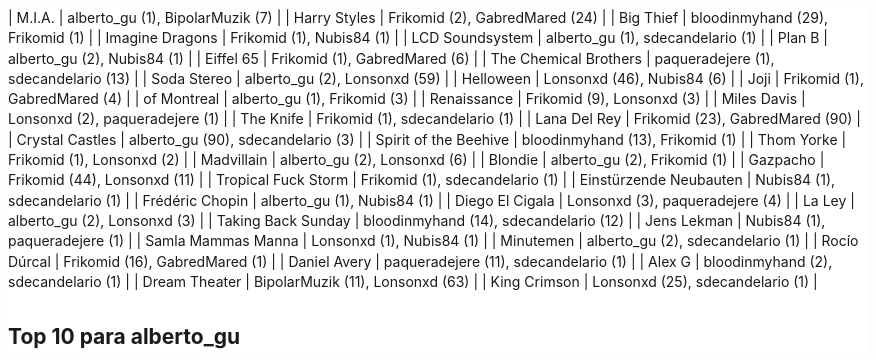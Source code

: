 | M.I.A. | alberto_gu (1), BipolarMuzik (7) |
| Harry Styles | Frikomid (2), GabredMared (24) |
| Big Thief | bloodinmyhand (29), Frikomid (1) |
| Imagine Dragons | Frikomid (1), Nubis84 (1) |
| LCD Soundsystem | alberto_gu (1), sdecandelario (1) |
| Plan B | alberto_gu (2), Nubis84 (1) |
| Eiffel 65 | Frikomid (1), GabredMared (6) |
| The Chemical Brothers | paqueradejere (1), sdecandelario (13) |
| Soda Stereo | alberto_gu (2), Lonsonxd (59) |
| Helloween | Lonsonxd (46), Nubis84 (6) |
| Joji | Frikomid (1), GabredMared (4) |
| of Montreal | alberto_gu (1), Frikomid (3) |
| Renaissance | Frikomid (9), Lonsonxd (3) |
| Miles Davis | Lonsonxd (2), paqueradejere (1) |
| The Knife | Frikomid (1), sdecandelario (1) |
| Lana Del Rey | Frikomid (23), GabredMared (90) |
| Crystal Castles | alberto_gu (90), sdecandelario (3) |
| Spirit of the Beehive | bloodinmyhand (13), Frikomid (1) |
| Thom Yorke | Frikomid (1), Lonsonxd (2) |
| Madvillain | alberto_gu (2), Lonsonxd (6) |
| Blondie | alberto_gu (2), Frikomid (1) |
| Gazpacho | Frikomid (44), Lonsonxd (11) |
| Tropical Fuck Storm | Frikomid (1), sdecandelario (1) |
| Einstürzende Neubauten | Nubis84 (1), sdecandelario (1) |
| Frédéric Chopin | alberto_gu (1), Nubis84 (1) |
| Diego El Cigala | Lonsonxd (3), paqueradejere (4) |
| La Ley | alberto_gu (2), Lonsonxd (3) |
| Taking Back Sunday | bloodinmyhand (14), sdecandelario (12) |
| Jens Lekman | Nubis84 (1), paqueradejere (1) |
| Samla Mammas Manna | Lonsonxd (1), Nubis84 (1) |
| Minutemen | alberto_gu (2), sdecandelario (1) |
| Rocío Dúrcal | Frikomid (16), GabredMared (1) |
| Daniel Avery | paqueradejere (11), sdecandelario (1) |
| Alex G | bloodinmyhand (2), sdecandelario (1) |
| Dream Theater | BipolarMuzik (11), Lonsonxd (63) |
| King Crimson | Lonsonxd (25), sdecandelario (1) |
## Top 10 para alberto_gu
